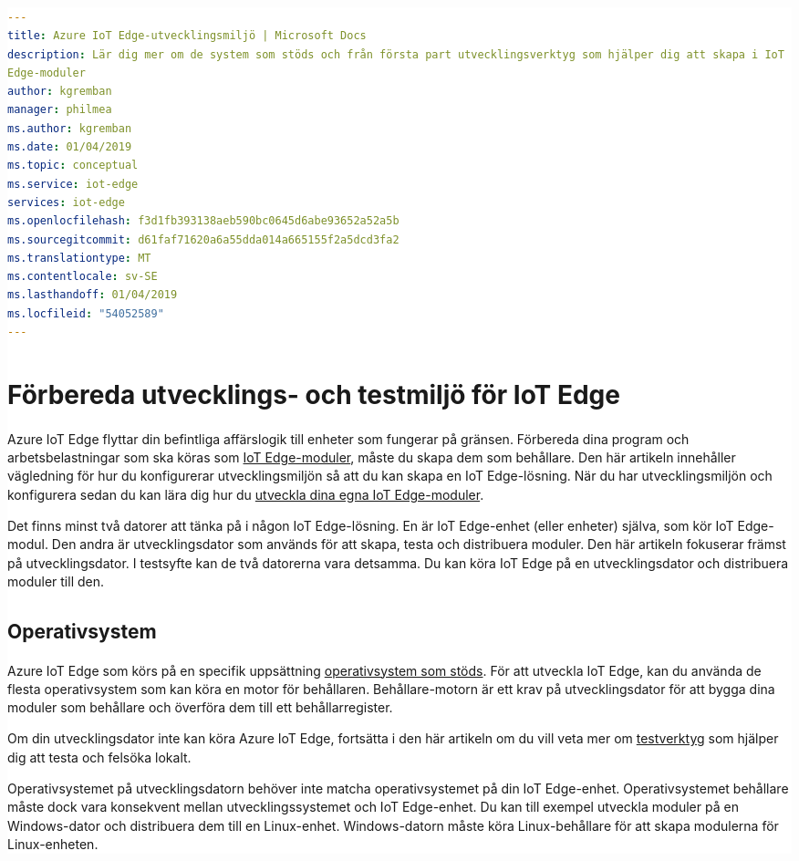 ```yaml
---
title: Azure IoT Edge-utvecklingsmiljö | Microsoft Docs
description: Lär dig mer om de system som stöds och från första part utvecklingsverktyg som hjälper dig att skapa i IoT Edge-moduler
author: kgremban
manager: philmea
ms.author: kgremban
ms.date: 01/04/2019
ms.topic: conceptual
ms.service: iot-edge
services: iot-edge
ms.openlocfilehash: f3d1fb393138aeb590bc0645d6abe93652a52a5b
ms.sourcegitcommit: d61faf71620a6a55dda014a665155f2a5dcd3fa2
ms.translationtype: MT
ms.contentlocale: sv-SE
ms.lasthandoff: 01/04/2019
ms.locfileid: "54052589"
---
```

# <a name="prepare-your-development-and-test-environment-for-iot-edge"></a>Förbereda utvecklings- och testmiljö för IoT Edge

Azure IoT Edge flyttar din befintliga affärslogik till enheter som fungerar på gränsen. Förbereda dina program och arbetsbelastningar som ska köras som [IoT Edge-moduler](iot-edge-modules.md), måste du skapa dem som behållare. Den här artikeln innehåller vägledning för hur du konfigurerar utvecklingsmiljön så att du kan skapa en IoT Edge-lösning. När du har utvecklingsmiljön och konfigurera sedan du kan lära dig hur du [utveckla dina egna IoT Edge-moduler](module-development.md).

Det finns minst två datorer att tänka på i någon IoT Edge-lösning. En är IoT Edge-enhet (eller enheter) själva, som kör IoT Edge-modul. Den andra är utvecklingsdator som används för att skapa, testa och distribuera moduler. Den här artikeln fokuserar främst på utvecklingsdator. I testsyfte kan de två datorerna vara detsamma. Du kan köra IoT Edge på en utvecklingsdator och distribuera moduler till den.

## <a name="operating-system"></a>Operativsystem

Azure IoT Edge som körs på en specifik uppsättning [operativsystem som stöds](support.md). För att utveckla IoT Edge, kan du använda de flesta operativsystem som kan köra en motor för behållaren. Behållare-motorn är ett krav på utvecklingsdator för att bygga dina moduler som behållare och överföra dem till ett behållarregister. 

Om din utvecklingsdator inte kan köra Azure IoT Edge, fortsätta i den här artikeln om du vill veta mer om [testverktyg](#testing-tools) som hjälper dig att testa och felsöka lokalt. 

Operativsystemet på utvecklingsdatorn behöver inte matcha operativsystemet på din IoT Edge-enhet. Operativsystemet behållare måste dock vara konsekvent mellan utvecklingssystemet och IoT Edge-enhet. Du kan till exempel utveckla moduler på en Windows-dator och distribuera dem till en Linux-enhet. Windows-datorn måste köra Linux-behållare för att skapa modulerna för Linux-enheten. 
